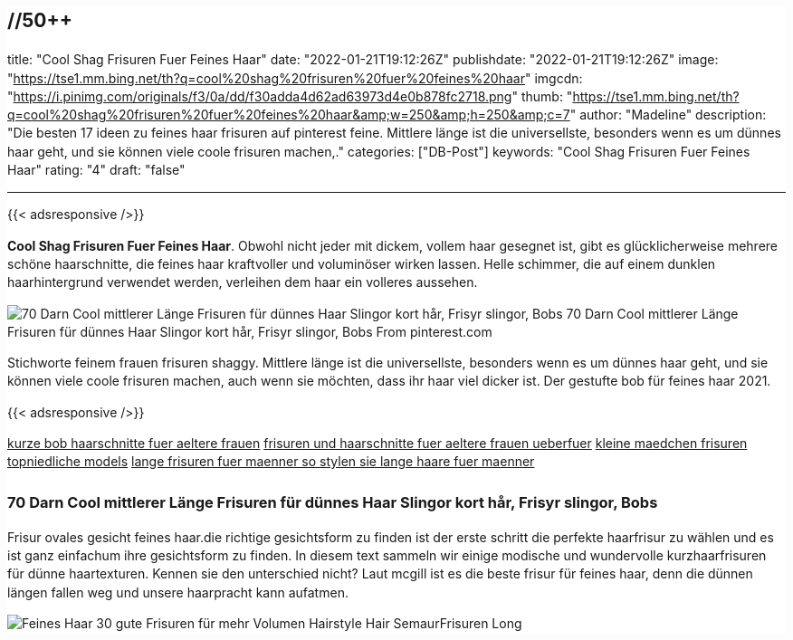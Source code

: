 //50++
---
title: "Cool Shag Frisuren Fuer Feines Haar"
date: "2022-01-21T19:12:26Z"
publishdate: "2022-01-21T19:12:26Z"
image: "https://tse1.mm.bing.net/th?q=cool%20shag%20frisuren%20fuer%20feines%20haar"
imgcdn: "https://i.pinimg.com/originals/f3/0a/dd/f30adda4d62ad63973d4e0b878fc2718.png"
thumb: "https://tse1.mm.bing.net/th?q=cool%20shag%20frisuren%20fuer%20feines%20haar&amp;w=250&amp;h=250&amp;c=7"
author: "Madeline"
description: "Die besten 17 ideen zu feines haar frisuren auf pinterest feine. Mittlere länge ist die universellste, besonders wenn es um dünnes haar geht, und sie können viele coole frisuren machen,."
categories: ["DB-Post"]
keywords: "Cool Shag Frisuren Fuer Feines Haar"
rating: "4"
draft: "false"

---


{{< adsresponsive />}}

**Cool Shag Frisuren Fuer Feines Haar**. Obwohl nicht jeder mit dickem, vollem haar gesegnet ist, gibt es glücklicherweise mehrere schöne haarschnitte, die feines haar kraftvoller und voluminöser wirken lassen. Helle schimmer, die auf einem dunklen haarhintergrund verwendet werden, verleihen dem haar ein volleres aussehen.


![70 Darn Cool mittlerer Länge Frisuren für dünnes Haar Slingor kort hår, Frisyr slingor, Bobs](https://tse1.mm.bing.net/th?q=cool%20shag%20frisuren%20fuer%20feines%20haar "70 Darn Cool mittlerer Länge Frisuren für dünnes Haar Slingor kort hår, Frisyr slingor, Bobs")
70 Darn Cool mittlerer Länge Frisuren für dünnes Haar Slingor kort hår, Frisyr slingor, Bobs From pinterest.com

Stichworte feinem frauen frisuren shaggy. Mittlere länge ist die universellste, besonders wenn es um dünnes haar geht, und sie können viele coole frisuren machen, auch wenn sie möchten, dass ihr haar viel dicker ist. Der gestufte bob für feines haar 2021.

{{< adsresponsive />}}

[kurze bob haarschnitte fuer aeltere frauen](/kurze-bob-haarschnitte-fuer-aeltere-frauen/) [frisuren und haarschnitte fuer aeltere frauen ueberfuer](/frisuren-und-haarschnitte-fuer-aeltere-frauen-ueberfuer/) [kleine maedchen frisuren topniedliche models](/kleine-maedchen-frisuren-topniedliche-models/) [lange frisuren fuer maenner so stylen sie lange haare fuer maenner](/lange-frisuren-fuer-maenner-so-stylen-sie-lange-haare-fuer-maenner/) 

### 70 Darn Cool mittlerer Länge Frisuren für dünnes Haar Slingor kort hår, Frisyr slingor, Bobs
Frisur ovales gesicht feines haar.die richtige gesichtsform zu finden ist der erste schritt die perfekte haarfrisur zu wählen und es ist ganz einfachum ihre gesichtsform zu finden. In diesem text sammeln wir einige modische und wundervolle kurzhaarfrisuren für dünne haartexturen. Kennen sie den unterschied nicht? Laut mcgill ist es die beste frisur für feines haar, denn die dünnen längen fallen weg und unsere haarpracht kann aufatmen.


![Feines Haar 30 gute Frisuren für mehr Volumen Hairstyle Hair SemaurFrisuren Long](https://i.pinimg.com/originals/fe/c4/1d/fec41ded5be1d78b739d83a5ace1af17.jpg "Feines Haar 30 gute Frisuren für mehr Volumen Hairstyle Hair SemaurFrisuren Long")

